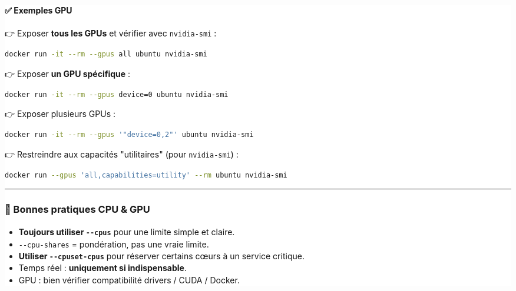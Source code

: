 #### ✅ Exemples GPU

👉 Exposer **tous les GPUs** et vérifier avec `nvidia-smi` :

```bash
docker run -it --rm --gpus all ubuntu nvidia-smi
```

👉 Exposer **un GPU spécifique** :

```bash
docker run -it --rm --gpus device=0 ubuntu nvidia-smi
```

👉 Exposer plusieurs GPUs :

```bash
docker run -it --rm --gpus '"device=0,2"' ubuntu nvidia-smi
```

👉 Restreindre aux capacités "utilitaires" (pour `nvidia-smi`) :

```bash
docker run --gpus 'all,capabilities=utility' --rm ubuntu nvidia-smi
```

***

### 🚀 Bonnes pratiques CPU & GPU

* **Toujours utiliser `--cpus`** pour une limite simple et claire.
* `--cpu-shares` = pondération, pas une vraie limite.
* **Utiliser `--cpuset-cpus`** pour réserver certains cœurs à un service critique.
* Temps réel : **uniquement si indispensable**.
* GPU : bien vérifier compatibilité drivers / CUDA / Docker.
